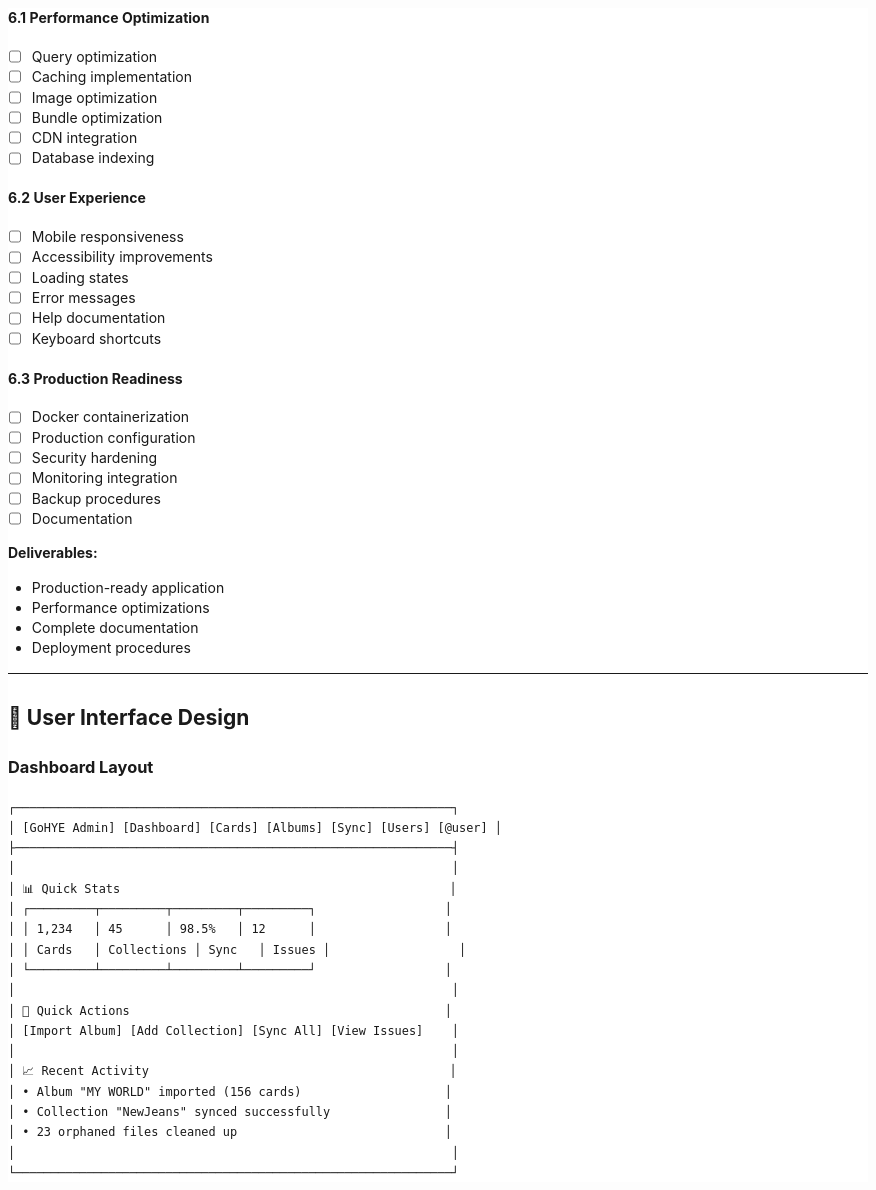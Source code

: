 #### **6.1 Performance Optimization**
- [ ] Query optimization
- [ ] Caching implementation
- [ ] Image optimization
- [ ] Bundle optimization
- [ ] CDN integration
- [ ] Database indexing

#### **6.2 User Experience**
- [ ] Mobile responsiveness
- [ ] Accessibility improvements
- [ ] Loading states
- [ ] Error messages
- [ ] Help documentation
- [ ] Keyboard shortcuts

#### **6.3 Production Readiness**
- [ ] Docker containerization
- [ ] Production configuration
- [ ] Security hardening
- [ ] Monitoring integration
- [ ] Backup procedures
- [ ] Documentation

**Deliverables:**
- Production-ready application
- Performance optimizations
- Complete documentation
- Deployment procedures

---

## 🎨 User Interface Design

### **Dashboard Layout**
```
┌─────────────────────────────────────────────────────────────┐
│ [GoHYE Admin] [Dashboard] [Cards] [Albums] [Sync] [Users] [@user] │
├─────────────────────────────────────────────────────────────┤
│                                                             │
│ 📊 Quick Stats                                              │
│ ┌─────────┬─────────┬─────────┬─────────┐                  │
│ │ 1,234   │ 45      │ 98.5%   │ 12      │                  │
│ │ Cards   │ Collections │ Sync   │ Issues │                  │
│ └─────────┴─────────┴─────────┴─────────┘                  │
│                                                             │
│ 🚀 Quick Actions                                            │
│ [Import Album] [Add Collection] [Sync All] [View Issues]    │
│                                                             │
│ 📈 Recent Activity                                          │
│ • Album "MY WORLD" imported (156 cards)                    │
│ • Collection "NewJeans" synced successfully                │
│ • 23 orphaned files cleaned up                             │
│                                                             │
└─────────────────────────────────────────────────────────────┘
```
